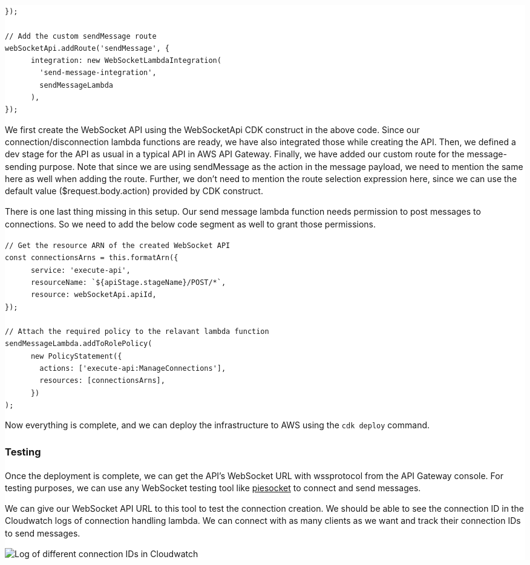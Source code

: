 ```
});

// Add the custom sendMessage route
webSocketApi.addRoute('sendMessage', {
      integration: new WebSocketLambdaIntegration(
        'send-message-integration',
        sendMessageLambda
      ),
});
```

We first create the WebSocket API using the WebSocketApi CDK construct in the above code. Since our connection/disconnection lambda functions are ready, we have also integrated those while creating the API. Then, we defined a dev stage for the API as usual in a typical API in AWS API Gateway. Finally, we have added our custom route for the message-sending purpose. Note that since we are using sendMessage as the action in the message payload, we need to mention the same here as well when adding the route. Further, we don’t need to mention the route selection expression here, since we can use the default value ($request.body.action) provided by CDK construct.

There is one last thing missing in this setup. Our send message lambda function needs permission to post messages to connections. So we need to add the below code segment as well to grant those permissions.

```
// Get the resource ARN of the created WebSocket API
const connectionsArns = this.formatArn({
      service: 'execute-api',
      resourceName: `${apiStage.stageName}/POST/*`,
      resource: webSocketApi.apiId,
});

// Attach the required policy to the relavant lambda function
sendMessageLambda.addToRolePolicy(
      new PolicyStatement({
        actions: ['execute-api:ManageConnections'],
        resources: [connectionsArns],
      })
);
```

Now everything is complete, and we can deploy the infrastructure to AWS using the `cdk deploy` command.

### Testing

Once the deployment is complete, we can get the API’s WebSocket URL with wssprotocol from the API Gateway console. For testing purposes, we can use any WebSocket testing tool like [piesocket](https://www.piesocket.com/websocket-tester) to connect and send messages.

We can give our WebSocket API URL to this tool to test the connection creation. We should be able to see the connection ID in the Cloudwatch logs of connection handling lambda. We can connect with as many clients as we want and track their connection IDs to send messages.

![Log of different connection IDs in Cloudwatch](https://dev-to-uploads.s3.amazonaws.com/uploads/articles/txba973daa29n95ipt58.png)
